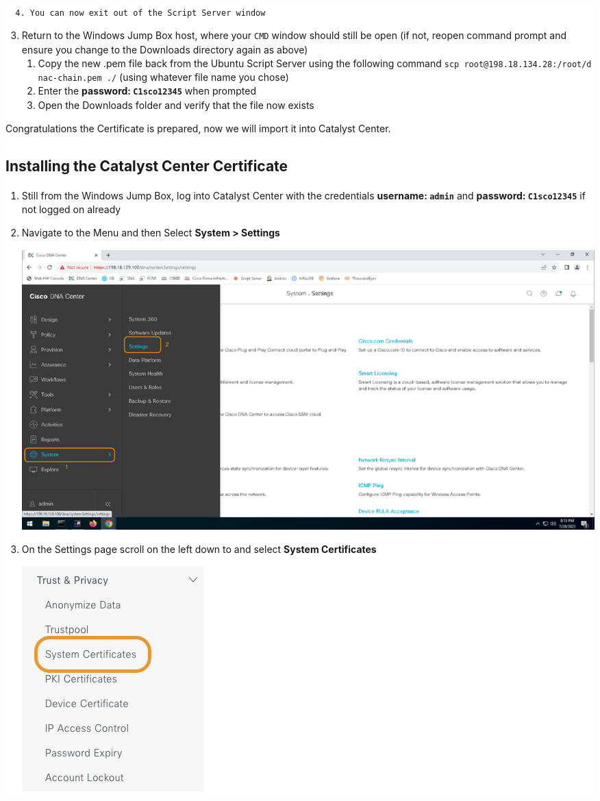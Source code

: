       4. You can now exit out of the Script Server window

   3. Return to the Windows Jump Box host, where your `CMD` window should still be open (if not, reopen command prompt and ensure you change to the Downloads directory again as above)
      1. Copy the new .pem file back from the Ubuntu Script Server using the following command `scp root@198.18.134.28:/root/dnac-chain.pem ./` (using whatever file name you chose)
      2. Enter the **password: `C1sco12345`** when prompted
      3. Open the Downloads folder and verify that the file now exists


Congratulations the Certificate is prepared, now we will import it into Catalyst Center.

## Installing the Catalyst Center Certificate

1. Still from the Windows Jump Box, log into Catalyst Center with the credentials **username: `admin`** and **password: `C1sco12345`** if not logged on already

2. Navigate to the Menu and then Select **System > Settings**

   ![json](../../../ASSETS/LABS/AD/CERTS/Cert-CSR-22.png?raw=true "Import JSON")

3. On the Settings page scroll on the left down to and select **System Certificates**

   ![json](../../../ASSETS/LABS/AD/CERTS/CATC-GUI-CSR-1a.png?raw=true "Import JSON")
